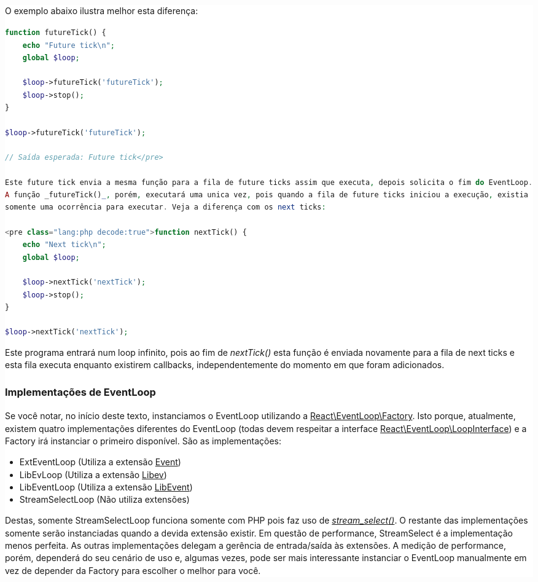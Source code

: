 O exemplo abaixo ilustra melhor esta diferença:

```php
function futureTick() {
    echo "Future tick\n";
    global $loop;

    $loop->futureTick('futureTick');
    $loop->stop();
}

$loop->futureTick('futureTick');

// Saída esperada: Future tick</pre>

Este future tick envia a mesma função para a fila de future ticks assim que executa, depois solicita o fim do EventLoop. A função _futureTick()_, porém, executará uma unica vez, pois quando a fila de future ticks iniciou a execução, existia somente uma ocorrência para executar. Veja a diferença com os next ticks:

<pre class="lang:php decode:true">function nextTick() {
    echo "Next tick\n";
    global $loop;

    $loop->nextTick('nextTick');
    $loop->stop();
}

$loop->nextTick('nextTick');
```

Este programa entrará num loop infinito, pois ao fim de _nextTick()_ esta função é enviada novamente para a fila de next ticks e esta fila executa enquanto existirem callbacks, independentemente do momento em que foram adicionados.  

### Implementações de EventLoop

Se você notar, no início deste texto, instanciamos o EventLoop utilizando a [React\EventLoop\Factory](https://github.com/reactphp/event-loop/blob/master/src/Factory.php). Isto porque, atualmente, existem quatro implementações diferentes do EventLoop (todas devem respeitar a interface [React\EventLoop\LoopInterface](https://github.com/reactphp/event-loop/blob/master/src/LoopInterface.php)) e a Factory irá instanciar o primeiro disponível. São as implementações:

*   ExtEventLoop (Utiliza a extensão [Event](http://php.net/manual/en/book.event.php))
*   LibEvLoop (Utiliza a extensão [Libev](https://github.com/m4rw3r/php-libev))
*   LibEventLoop (Utiliza a extensão [LibEvent](http://php.net/manual/en/book.libevent.php))
*   StreamSelectLoop (Não utiliza extensões)

Destas, somente StreamSelectLoop funciona somente com PHP pois faz uso de _[stream_select()](http://php.net/stream_select)_. O restante das implementações somente serão instanciadas quando a devida extensão existir.
Em questão de performance, StreamSelect é a implementação menos perfeita. As outras implementações delegam a gerência de entrada/saída às extensões. A medição de performance, porém, dependerá do seu cenário de uso e, algumas vezes, pode ser mais interessante instanciar o EventLoop manualmente em vez de depender da Factory para escolher o melhor para você.  
